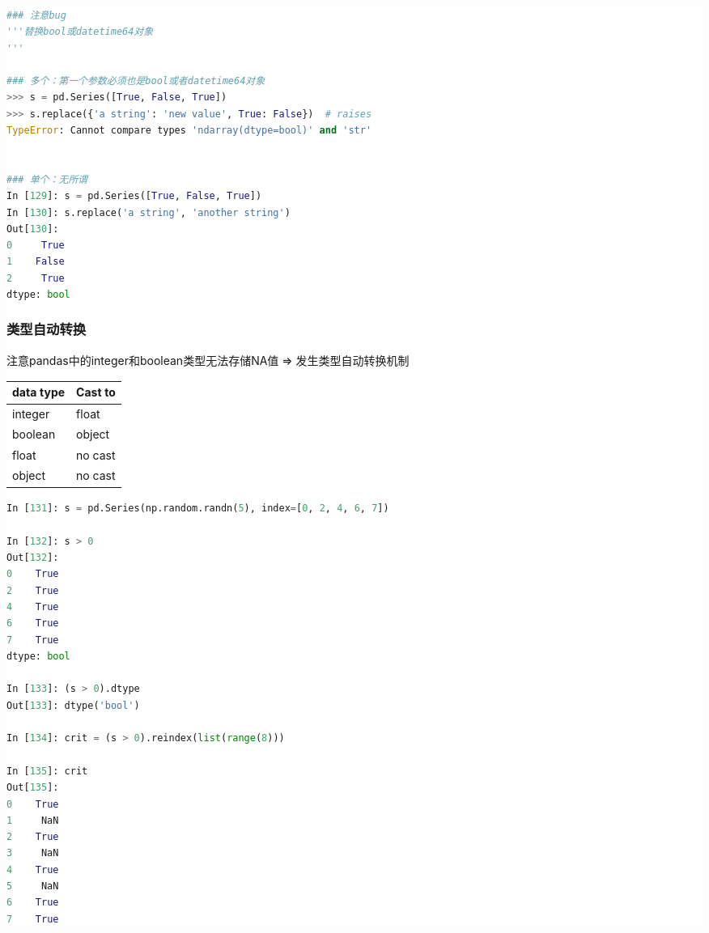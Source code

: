

```python
### 注意bug
'''替换bool或datetime64对象
'''

### 多个：第一个参数必须也是bool或者datetime64对象
>>> s = pd.Series([True, False, True])
>>> s.replace({'a string': 'new value', True: False})  # raises
TypeError: Cannot compare types 'ndarray(dtype=bool)' and 'str'

    
### 单个：无所谓
In [129]: s = pd.Series([True, False, True])
In [130]: s.replace('a string', 'another string')
Out[130]: 
0     True
1    False
2     True
dtype: bool
```





### 类型自动转换

注意pandas中的integer和boolean类型无法存储NA值 => 发生类型自动转换机制 

| data type | Cast to |
| :-------- | :------ |
| integer   | float   |
| boolean   | object  |
| float     | no cast |
| object    | no cast |

```python
In [131]: s = pd.Series(np.random.randn(5), index=[0, 2, 4, 6, 7])

In [132]: s > 0
Out[132]: 
0    True
2    True
4    True
6    True
7    True
dtype: bool

In [133]: (s > 0).dtype
Out[133]: dtype('bool')

In [134]: crit = (s > 0).reindex(list(range(8)))

In [135]: crit
Out[135]: 
0    True
1     NaN
2    True
3     NaN
4    True
5     NaN
6    True
7    True
```